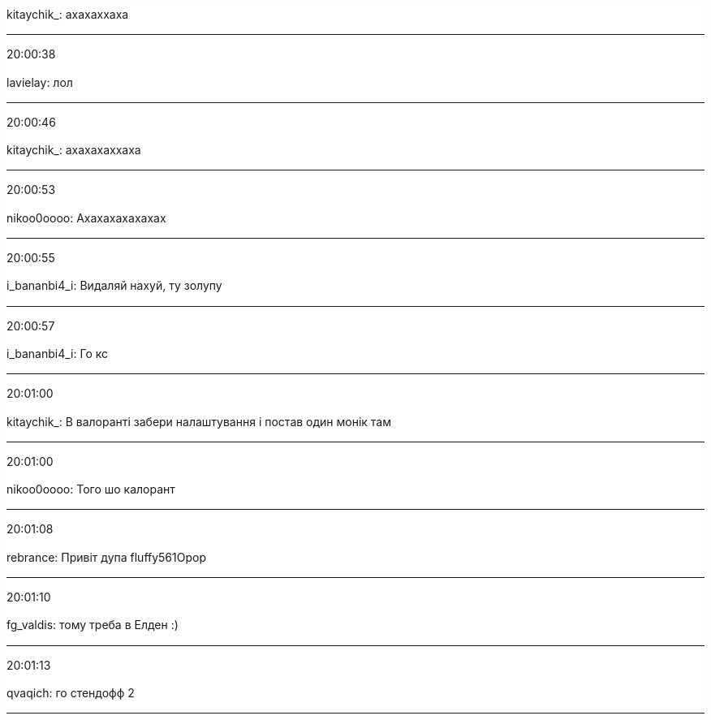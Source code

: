 kitaychik_: ахахаххаха

---

20:00:38

lavielay: лол

---

20:00:46

kitaychik_: ахахахаххаха

---

20:00:53

nikoo0oooo: Ахахахахахахах

---

20:00:55

i_bananbi4_i: Видаляй нахуй, ту золупу

---

20:00:57

i_bananbi4_i: Го кс

---

20:01:00

kitaychik_: В валоранті забери налаштування і постав один монік там

---

20:01:00

nikoo0oooo: Того шо калорант

---

20:01:08

rebrance: Привіт дупа fluffy561Opop

---

20:01:10

fg_valdis: тому треба в Елден :)

---

20:01:13

qvaqich: го стендофф 2

---
